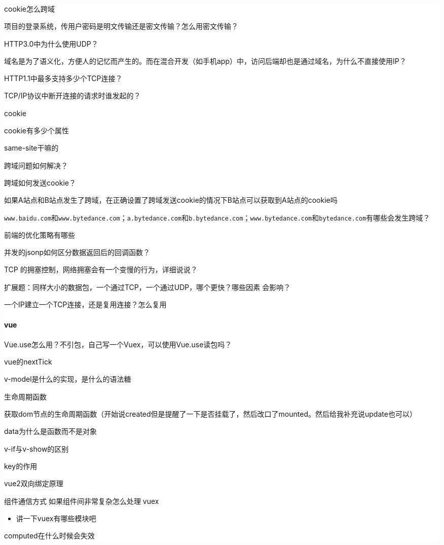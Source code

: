 cookie怎么跨域

项目的登录系统，传用户密码是明文传输还是密文传输？怎么用密文传输？

HTTP3.0中为什么使用UDP？

域名是为了语义化，方便人的记忆而产生的。而在混合开发（如手机app）中，访问后端却也是通过域名，为什么不直接使用IP？

HTTP1.1中最多支持多少个TCP连接？

TCP/IP协议中断开连接的请求时谁发起的？

cookie 

cookie有多少个属性 

same-site干嘛的 

跨域问题如何解决？

跨域如何发送cookie？

如果A站点和B站点发生了跨域，在正确设置了跨域发送cookie的情况下B站点可以获取到A站点的cookie吗

`www.baidu.com`和`www.bytedance.com`；`a.bytedance.com`和`b.bytedance.com`；`www.bytedance.com`和`bytedance.com`有哪些会发生跨域？

前端的优化策略有哪些

并发的jsonp如何区分数据返回后的回调函数？

TCP 的拥塞控制，网络拥塞会有一个变慢的行为，详细说说？

扩展题：同样大小的数据包，一个通过TCP，一个通过UDP，哪个更快？哪些因素
会影响？

一个IP建立一个TCP连接，还是复用连接？怎么复用



#### vue

Vue.use怎么用？不引包，自己写一个Vuex，可以使用Vue.use读包吗？

vue的nextTick 

v-model是什么的实现，是什么的语法糖

生命周期函数

获取dom节点的生命周期函数（开始说created但是提醒了一下是否挂载了，然后改口了mounted。然后给我补充说update也可以）

data为什么是函数而不是对象

v-if与v-show的区别

key的作用

vue2双向绑定原理 

组件通信方式 如果组件间非常复杂怎么处理 vuex

- 讲一下vuex有哪些模块吧

computed在什么时候会失效
